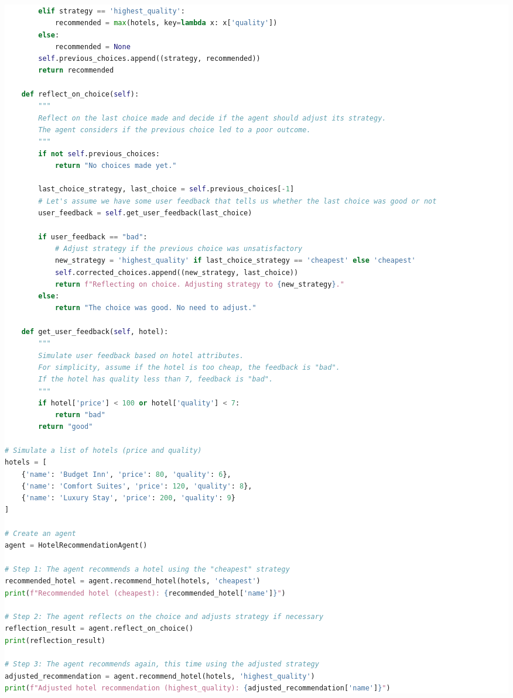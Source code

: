 ```python
        elif strategy == 'highest_quality':
            recommended = max(hotels, key=lambda x: x['quality'])
        else:
            recommended = None
        self.previous_choices.append((strategy, recommended))
        return recommended

    def reflect_on_choice(self):
        """
        Reflect on the last choice made and decide if the agent should adjust its strategy.
        The agent considers if the previous choice led to a poor outcome.
        """
        if not self.previous_choices:
            return "No choices made yet."

        last_choice_strategy, last_choice = self.previous_choices[-1]
        # Let's assume we have some user feedback that tells us whether the last choice was good or not
        user_feedback = self.get_user_feedback(last_choice)

        if user_feedback == "bad":
            # Adjust strategy if the previous choice was unsatisfactory
            new_strategy = 'highest_quality' if last_choice_strategy == 'cheapest' else 'cheapest'
            self.corrected_choices.append((new_strategy, last_choice))
            return f"Reflecting on choice. Adjusting strategy to {new_strategy}."
        else:
            return "The choice was good. No need to adjust."

    def get_user_feedback(self, hotel):
        """
        Simulate user feedback based on hotel attributes.
        For simplicity, assume if the hotel is too cheap, the feedback is "bad".
        If the hotel has quality less than 7, feedback is "bad".
        """
        if hotel['price'] < 100 or hotel['quality'] < 7:
            return "bad"
        return "good"

# Simulate a list of hotels (price and quality)
hotels = [
    {'name': 'Budget Inn', 'price': 80, 'quality': 6},
    {'name': 'Comfort Suites', 'price': 120, 'quality': 8},
    {'name': 'Luxury Stay', 'price': 200, 'quality': 9}
]

# Create an agent
agent = HotelRecommendationAgent()

# Step 1: The agent recommends a hotel using the "cheapest" strategy
recommended_hotel = agent.recommend_hotel(hotels, 'cheapest')
print(f"Recommended hotel (cheapest): {recommended_hotel['name']}")

# Step 2: The agent reflects on the choice and adjusts strategy if necessary
reflection_result = agent.reflect_on_choice()
print(reflection_result)

# Step 3: The agent recommends again, this time using the adjusted strategy
adjusted_recommendation = agent.recommend_hotel(hotels, 'highest_quality')
print(f"Adjusted hotel recommendation (highest_quality): {adjusted_recommendation['name']}")
```
